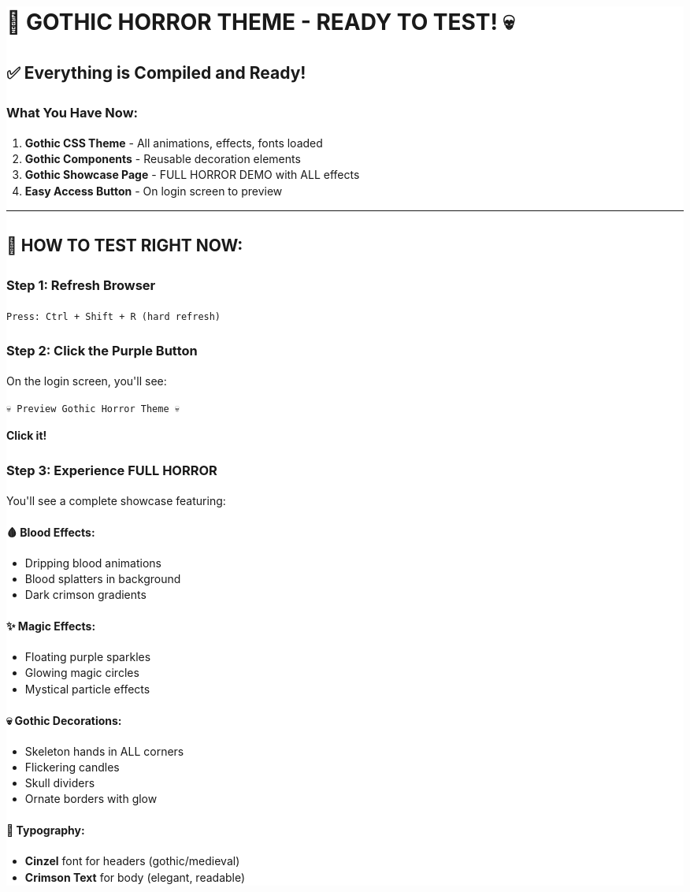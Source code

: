 # 🦇 GOTHIC HORROR THEME - READY TO TEST! 💀

## ✅ Everything is Compiled and Ready!

### What You Have Now:

1. **Gothic CSS Theme** - All animations, effects, fonts loaded
2. **Gothic Components** - Reusable decoration elements
3. **Gothic Showcase Page** - FULL HORROR DEMO with ALL effects
4. **Easy Access Button** - On login screen to preview

---

## 🎯 HOW TO TEST RIGHT NOW:

### Step 1: Refresh Browser
```
Press: Ctrl + Shift + R (hard refresh)
```

### Step 2: Click the Purple Button
On the login screen, you'll see:
```
💀 Preview Gothic Horror Theme 💀
```
**Click it!**

### Step 3: Experience FULL HORROR
You'll see a complete showcase featuring:

#### 🩸 Blood Effects:
- Dripping blood animations
- Blood splatters in background
- Dark crimson gradients

#### ✨ Magic Effects:
- Floating purple sparkles
- Glowing magic circles
- Mystical particle effects

#### 💀 Gothic Decorations:
- Skeleton hands in ALL corners
- Flickering candles
- Skull dividers
- Ornate borders with glow

#### 📝 Typography:
- **Cinzel** font for headers (gothic/medieval)
- **Crimson Text** for body (elegant, readable)
